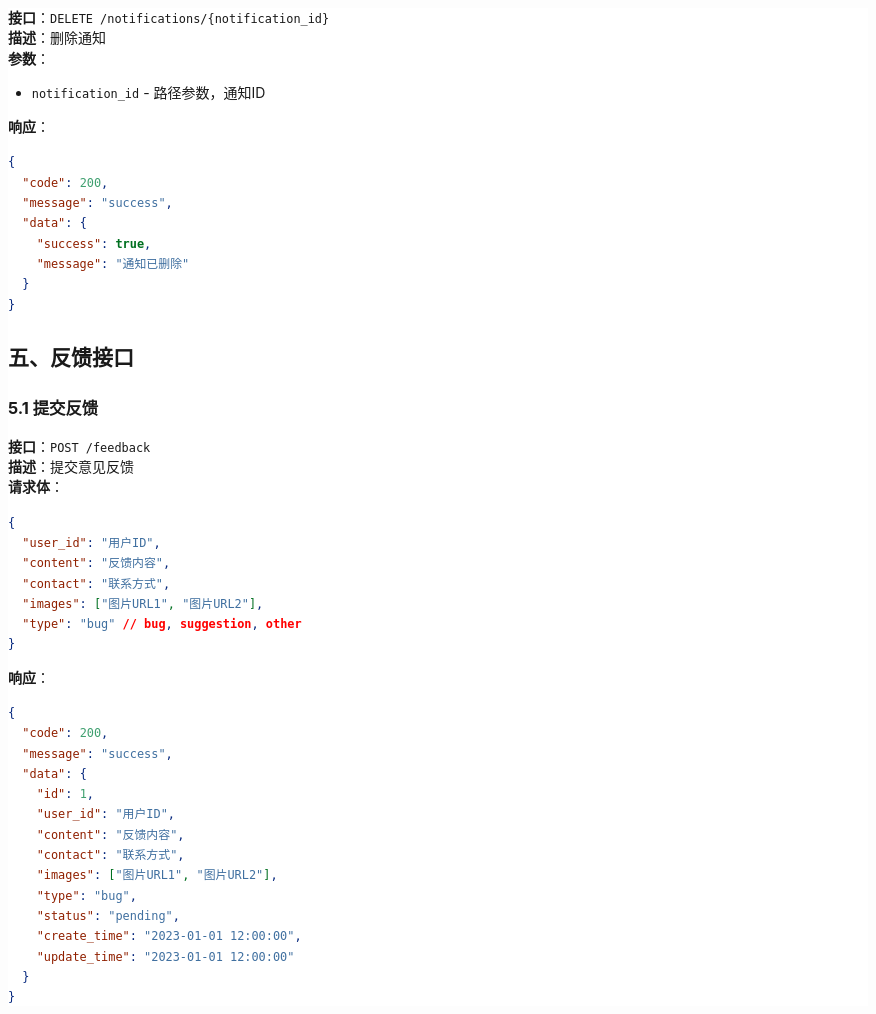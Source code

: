 **接口**：`DELETE /notifications/{notification_id}`  
**描述**：删除通知  
**参数**：
- `notification_id` - 路径参数，通知ID

**响应**：

```json
{
  "code": 200,
  "message": "success",
  "data": {
    "success": true,
    "message": "通知已删除"
  }
}
```

## 五、反馈接口

### 5.1 提交反馈

**接口**：`POST /feedback`  
**描述**：提交意见反馈  
**请求体**：

```json
{
  "user_id": "用户ID",
  "content": "反馈内容",
  "contact": "联系方式",
  "images": ["图片URL1", "图片URL2"],
  "type": "bug" // bug, suggestion, other
}
```

**响应**：

```json
{
  "code": 200,
  "message": "success",
  "data": {
    "id": 1,
    "user_id": "用户ID",
    "content": "反馈内容",
    "contact": "联系方式",
    "images": ["图片URL1", "图片URL2"],
    "type": "bug",
    "status": "pending",
    "create_time": "2023-01-01 12:00:00",
    "update_time": "2023-01-01 12:00:00"
  }
}
```
